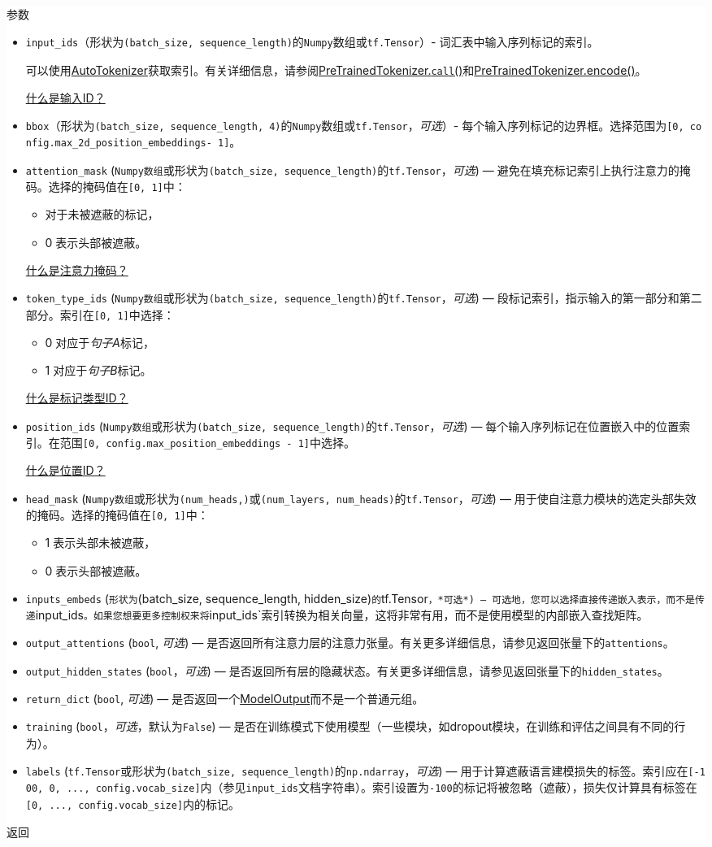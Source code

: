 参数

+   `input_ids`（形状为`(batch_size, sequence_length)`的`Numpy`数组或`tf.Tensor`）- 词汇表中输入序列标记的索引。

    可以使用[AutoTokenizer](/docs/transformers/v4.37.2/en/model_doc/auto#transformers.AutoTokenizer)获取索引。有关详细信息，请参阅[PreTrainedTokenizer.`call`()](/docs/transformers/v4.37.2/en/internal/tokenization_utils#transformers.PreTrainedTokenizerBase.__call__)和[PreTrainedTokenizer.encode()](/docs/transformers/v4.37.2/en/internal/tokenization_utils#transformers.PreTrainedTokenizerBase.encode)。

    [什么是输入ID？](../glossary#input-ids)

+   `bbox`（形状为`(batch_size, sequence_length, 4)`的`Numpy`数组或`tf.Tensor`，*可选*）- 每个输入序列标记的边界框。选择范围为`[0, config.max_2d_position_embeddings- 1]`。

+   `attention_mask` (`Numpy数组`或形状为`(batch_size, sequence_length)`的`tf.Tensor`，*可选*) — 避免在填充标记索引上执行注意力的掩码。选择的掩码值在`[0, 1]`中：

    +   对于未被遮蔽的标记，

    +   0 表示头部被遮蔽。

    [什么是注意力掩码？](../glossary#attention-mask)

+   `token_type_ids` (`Numpy数组`或形状为`(batch_size, sequence_length)`的`tf.Tensor`，*可选*) — 段标记索引，指示输入的第一部分和第二部分。索引在`[0, 1]`中选择：

    +   0 对应于*句子A*标记，

    +   1 对应于*句子B*标记。

    [什么是标记类型ID？](../glossary#token-type-ids)

+   `position_ids` (`Numpy数组`或形状为`(batch_size, sequence_length)`的`tf.Tensor`，*可选*) — 每个输入序列标记在位置嵌入中的位置索引。在范围`[0, config.max_position_embeddings - 1]`中选择。

    [什么是位置ID？](../glossary#position-ids)

+   `head_mask` (`Numpy数组`或形状为`(num_heads,)`或`(num_layers, num_heads)`的`tf.Tensor`，*可选*) — 用于使自注意力模块的选定头部失效的掩码。选择的掩码值在`[0, 1]`中：

    +   1 表示头部未被遮蔽，

    +   0 表示头部被遮蔽。

+   `inputs_embeds` (`形状为`(batch_size, sequence_length, hidden_size)`的`tf.Tensor`，*可选*) — 可选地，您可以选择直接传递嵌入表示，而不是传递`input_ids`。如果您想要更多控制权来将`input_ids`索引转换为相关向量，这将非常有用，而不是使用模型的内部嵌入查找矩阵。

+   `output_attentions` (`bool`, *可选*) — 是否返回所有注意力层的注意力张量。有关更多详细信息，请参见返回张量下的`attentions`。

+   `output_hidden_states` (`bool`，*可选*) — 是否返回所有层的隐藏状态。有关更多详细信息，请参见返回张量下的`hidden_states`。

+   `return_dict` (`bool`, *可选*) — 是否返回一个[ModelOutput](/docs/transformers/v4.37.2/en/main_classes/output#transformers.utils.ModelOutput)而不是一个普通元组。

+   `training` (`bool`，*可选*，默认为`False`) — 是否在训练模式下使用模型（一些模块，如dropout模块，在训练和评估之间具有不同的行为）。

+   `labels` (`tf.Tensor`或形状为`(batch_size, sequence_length)`的`np.ndarray`，*可选*) — 用于计算遮蔽语言建模损失的标签。索引应在`[-100, 0, ..., config.vocab_size]`内（参见`input_ids`文档字符串）。索引设置为`-100`的标记将被忽略（遮蔽），损失仅计算具有标签在`[0, ..., config.vocab_size]`内的标记。

返回

